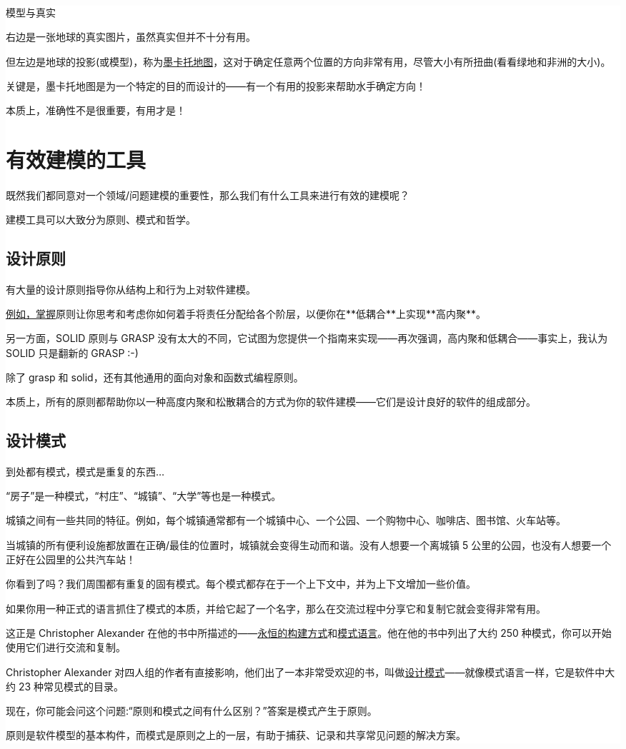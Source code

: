 模型与真实

右边是一张地球的真实图片，虽然真实但并不十分有用。

但左边是地球的投影(或模型)，称为[墨卡托地图](https://en.wikipedia.org/wiki/Mercator_projection)，这对于确定任意两个位置的方向非常有用，尽管大小有所扭曲(看看绿地和非洲的大小)。

关键是，墨卡托地图是为一个特定的目的而设计的——有一个有用的投影来帮助水手确定方向！

本质上，准确性不是很重要，有用才是！

# 有效建模的工具

既然我们都同意对一个领域/问题建模的重要性，那么我们有什么工具来进行有效的建模呢？

建模工具可以大致分为原则、模式和哲学。

## 设计原则

有大量的设计原则指导你从结构上和行为上对软件建模。

[例如，掌握](https://en.wikipedia.org/wiki/GRASP_(object-oriented_design)#:~:text=The%20different%20patterns%20and%20principles,to%20many%20software%20development%20projects.)原则让你思考和考虑你如何着手将责任分配给各个阶层，以便你在**低耦合**上实现**高内聚**。

另一方面，SOLID 原则与 GRASP 没有太大的不同，它试图为您提供一个指南来实现——再次强调，高内聚和低耦合——事实上，我认为 SOLID 只是翻新的 GRASP :-)

除了 grasp 和 solid，还有其他通用的面向对象和函数式编程原则。

本质上，所有的原则都帮助你以一种高度内聚和松散耦合的方式为你的软件建模——它们是设计良好的软件的组成部分。

## 设计模式

到处都有模式，模式是重复的东西…

“房子”是一种模式，“村庄”、“城镇”、“大学”等也是一种模式。

城镇之间有一些共同的特征。例如，每个城镇通常都有一个城镇中心、一个公园、一个购物中心、咖啡店、图书馆、火车站等。

当城镇的所有便利设施都放置在正确/最佳的位置时，城镇就会变得生动而和谐。没有人想要一个离城镇 5 公里的公园，也没有人想要一个正好在公园里的公共汽车站！

你看到了吗？我们周围都有重复的固有模式。每个模式都存在于一个上下文中，并为上下文增加一些价值。

如果你用一种正式的语言抓住了模式的本质，并给它起了一个名字，那么在交流过程中分享它和复制它就会变得非常有用。

这正是 Christopher Alexander 在他的书中所描述的——[永恒的构建方式](https://www.amazon.com/Timeless-Way-Building-Christopher-Alexander/dp/0195024028)和[模式语言](https://www.amazon.com/Pattern-Language-Buildings-Construction-Environmental/dp/0195019199)。他在他的书中列出了大约 250 种模式，你可以开始使用它们进行交流和复制。

Christopher Alexander 对四人组的作者有直接影响，他们出了一本非常受欢迎的书，叫做[设计模式](https://en.wikipedia.org/wiki/Design_Patterns)——就像模式语言一样，它是软件中大约 23 种常见模式的目录。

现在，你可能会问这个问题:“原则和模式之间有什么区别？”答案是模式产生于原则。

原则是软件模型的基本构件，而模式是原则之上的一层，有助于捕获、记录和共享常见问题的解决方案。
